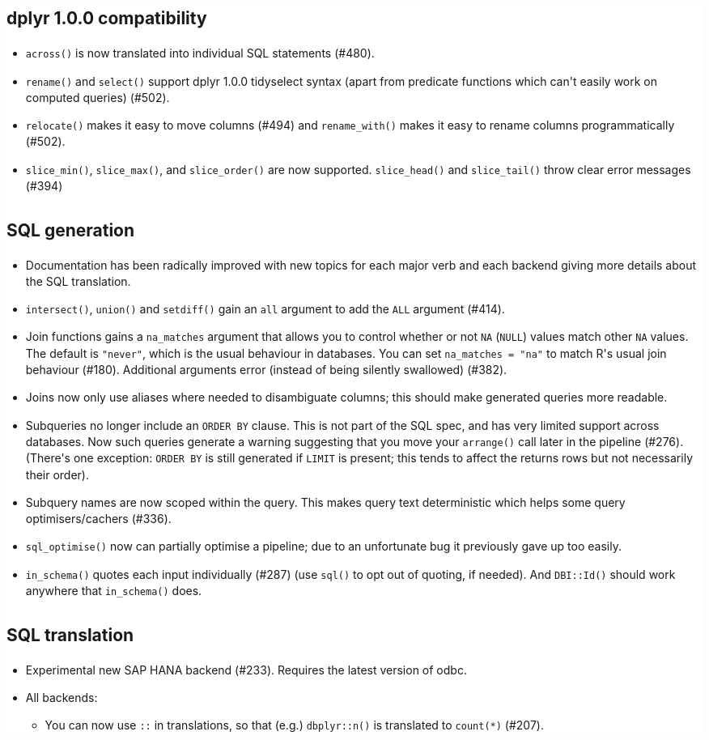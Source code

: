 ## dplyr 1.0.0 compatibility

* `across()` is now translated into individual SQL statements (#480).

* `rename()` and `select()` support dplyr 1.0.0 tidyselect syntax (apart from
  predicate functions which can't easily work on computed queries) (#502).
  
* `relocate()` makes it easy to move columns (#494) and `rename_with()` makes
  it easy to rename columns programmatically (#502).

* `slice_min()`, `slice_max()`, and `slice_order()` are now supported.
  `slice_head()` and `slice_tail()` throw clear error messages (#394)

## SQL generation

* Documentation has been radically improved with new topics for each major 
  verb and each backend giving more details about the SQL translation.

* `intersect()`, `union()` and `setdiff()` gain an `all` argument to add the
   `ALL` argument (#414).

* Join functions gains a `na_matches` argument that allows you to control 
  whether or not `NA` (`NULL`) values match other `NA` values. The default is
  `"never"`, which is the usual behaviour in databases. You can set 
  `na_matches = "na"` to match R's usual join behaviour (#180). Additional
  arguments error (instead of being silently swallowed) (#382).
  
* Joins now only use aliases where needed to disambiguate columns; this should 
  make generated queries more readable.

* Subqueries no longer include an `ORDER BY` clause. This is not part of the 
  SQL spec, and has very limited support across databases. Now such queries
  generate a warning suggesting that you move your `arrange()` call later in 
  the pipeline (#276). (There's one exception: `ORDER BY` is still generated 
  if `LIMIT` is present; this tends to affect the returns rows but not
  necessarily their order).

* Subquery names are now scoped within the query. This makes query text 
  deterministic which helps some query optimisers/cachers (#336).

* `sql_optimise()` now can partially optimise a pipeline; due to an unfortunate
  bug it previously gave up too easily.

* `in_schema()` quotes each input individually (#287) (use `sql()` to opt out 
  of quoting, if needed). And `DBI::Id()` should work anywhere that 
  `in_schema()` does.

## SQL translation

* Experimental new SAP HANA backend (#233). Requires the latest version of odbc.

* All backends:

  * You can now use `::` in translations, so that (e.g.) `dbplyr::n()` is
    translated to `count(*)` (#207).
    